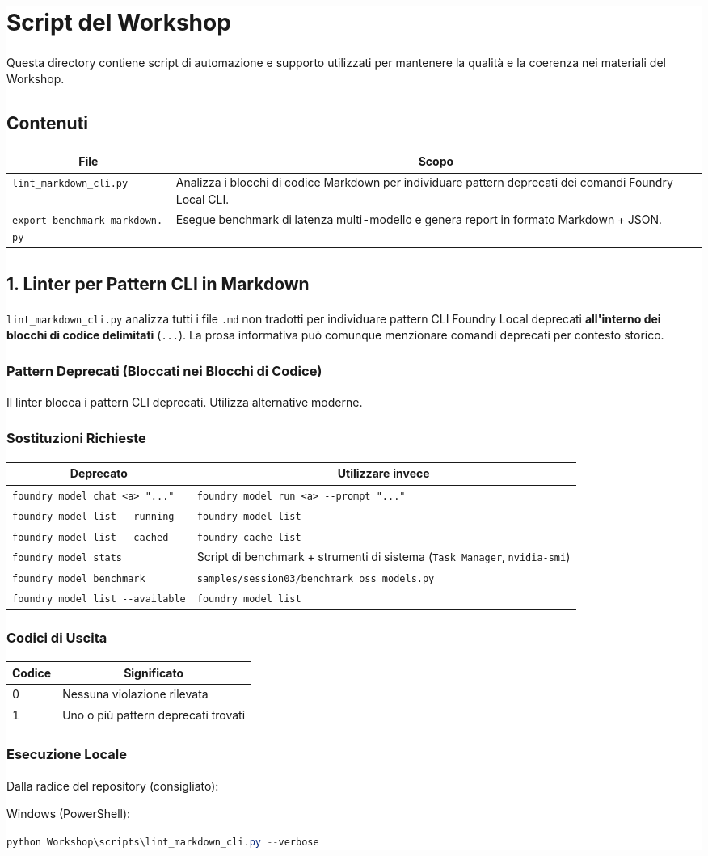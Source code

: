 
# Script del Workshop

Questa directory contiene script di automazione e supporto utilizzati per mantenere la qualità e la coerenza nei materiali del Workshop.

## Contenuti

| File | Scopo |
|------|-------|
| `lint_markdown_cli.py` | Analizza i blocchi di codice Markdown per individuare pattern deprecati dei comandi Foundry Local CLI. |
| `export_benchmark_markdown.py` | Esegue benchmark di latenza multi-modello e genera report in formato Markdown + JSON. |

## 1. Linter per Pattern CLI in Markdown

`lint_markdown_cli.py` analizza tutti i file `.md` non tradotti per individuare pattern CLI Foundry Local deprecati **all'interno dei blocchi di codice delimitati** (``` ... ```). La prosa informativa può comunque menzionare comandi deprecati per contesto storico.

### Pattern Deprecati (Bloccati nei Blocchi di Codice)

Il linter blocca i pattern CLI deprecati. Utilizza alternative moderne.

### Sostituzioni Richieste
| Deprecato | Utilizzare invece |
|-----------|-------------------|
| `foundry model chat <a> "..."` | `foundry model run <a> --prompt "..."` |
| `foundry model list --running` | `foundry model list` |
| `foundry model list --cached` | `foundry cache list` |
| `foundry model stats` | Script di benchmark + strumenti di sistema (`Task Manager`, `nvidia-smi`) |
| `foundry model benchmark` | `samples/session03/benchmark_oss_models.py` |
| `foundry model list --available` | `foundry model list` |

### Codici di Uscita
| Codice | Significato |
|-------|-------------|
| 0 | Nessuna violazione rilevata |
| 1 | Uno o più pattern deprecati trovati |

### Esecuzione Locale
Dalla radice del repository (consigliato):

Windows (PowerShell):
```powershell
python Workshop\scripts\lint_markdown_cli.py --verbose
```
